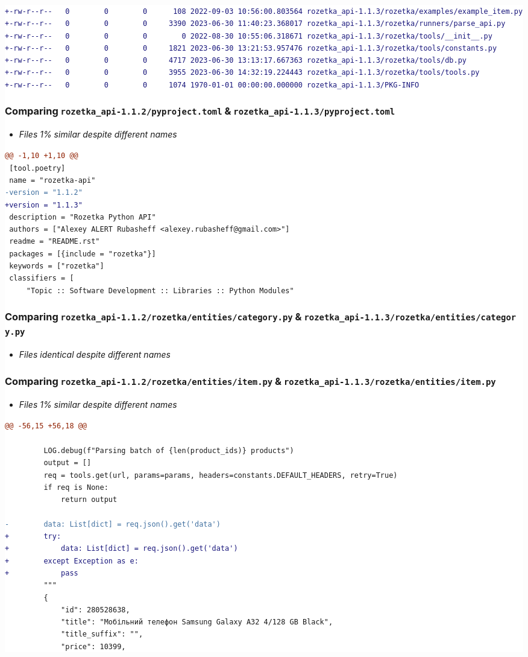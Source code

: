 ```diff
+-rw-r--r--   0        0        0      108 2022-09-03 10:56:00.803564 rozetka_api-1.1.3/rozetka/examples/example_item.py
+-rw-r--r--   0        0        0     3390 2023-06-30 11:40:23.368017 rozetka_api-1.1.3/rozetka/runners/parse_api.py
+-rw-r--r--   0        0        0        0 2022-08-30 10:55:06.318671 rozetka_api-1.1.3/rozetka/tools/__init__.py
+-rw-r--r--   0        0        0     1821 2023-06-30 13:21:53.957476 rozetka_api-1.1.3/rozetka/tools/constants.py
+-rw-r--r--   0        0        0     4717 2023-06-30 13:13:17.667363 rozetka_api-1.1.3/rozetka/tools/db.py
+-rw-r--r--   0        0        0     3955 2023-06-30 14:32:19.224443 rozetka_api-1.1.3/rozetka/tools/tools.py
+-rw-r--r--   0        0        0     1074 1970-01-01 00:00:00.000000 rozetka_api-1.1.3/PKG-INFO
```

### Comparing `rozetka_api-1.1.2/pyproject.toml` & `rozetka_api-1.1.3/pyproject.toml`

 * *Files 1% similar despite different names*

```diff
@@ -1,10 +1,10 @@
 [tool.poetry]
 name = "rozetka-api"
-version = "1.1.2"
+version = "1.1.3"
 description = "Rozetka Python API"
 authors = ["Alexey ALERT Rubasheff <alexey.rubasheff@gmail.com>"]
 readme = "README.rst"
 packages = [{include = "rozetka"}]
 keywords = ["rozetka"]
 classifiers = [
     "Topic :: Software Development :: Libraries :: Python Modules"
```

### Comparing `rozetka_api-1.1.2/rozetka/entities/category.py` & `rozetka_api-1.1.3/rozetka/entities/category.py`

 * *Files identical despite different names*

### Comparing `rozetka_api-1.1.2/rozetka/entities/item.py` & `rozetka_api-1.1.3/rozetka/entities/item.py`

 * *Files 1% similar despite different names*

```diff
@@ -56,15 +56,18 @@
 
         LOG.debug(f"Parsing batch of {len(product_ids)} products")
         output = []
         req = tools.get(url, params=params, headers=constants.DEFAULT_HEADERS, retry=True)
         if req is None:
             return output
 
-        data: List[dict] = req.json().get('data')
+        try:
+            data: List[dict] = req.json().get('data')
+        except Exception as e:
+            pass
         """
         {
             "id": 280528638,
             "title": "Мобільний телефон Samsung Galaxy A32 4/128 GB Black",
             "title_suffix": "",
             "price": 10399,
```